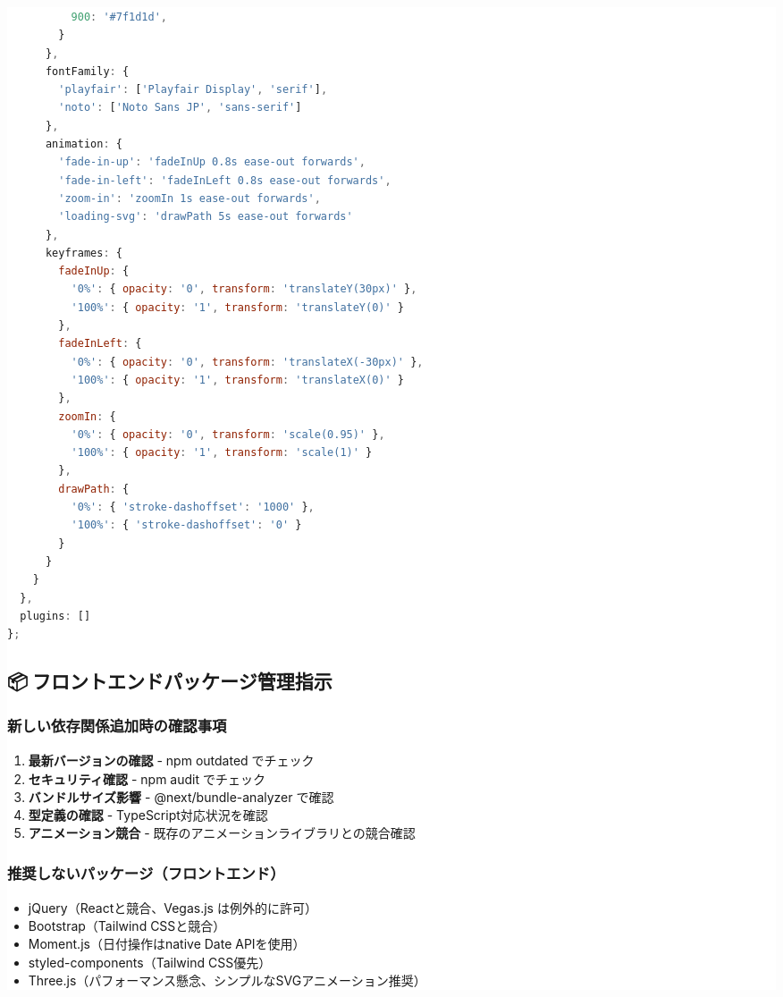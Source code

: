 ```javascript
          900: '#7f1d1d',
        }
      },
      fontFamily: {
        'playfair': ['Playfair Display', 'serif'],
        'noto': ['Noto Sans JP', 'sans-serif']
      },
      animation: {
        'fade-in-up': 'fadeInUp 0.8s ease-out forwards',
        'fade-in-left': 'fadeInLeft 0.8s ease-out forwards',
        'zoom-in': 'zoomIn 1s ease-out forwards',
        'loading-svg': 'drawPath 5s ease-out forwards'
      },
      keyframes: {
        fadeInUp: {
          '0%': { opacity: '0', transform: 'translateY(30px)' },
          '100%': { opacity: '1', transform: 'translateY(0)' }
        },
        fadeInLeft: {
          '0%': { opacity: '0', transform: 'translateX(-30px)' },
          '100%': { opacity: '1', transform: 'translateX(0)' }
        },
        zoomIn: {
          '0%': { opacity: '0', transform: 'scale(0.95)' },
          '100%': { opacity: '1', transform: 'scale(1)' }
        },
        drawPath: {
          '0%': { 'stroke-dashoffset': '1000' },
          '100%': { 'stroke-dashoffset': '0' }
        }
      }
    }
  },
  plugins: []
};
```

## 📦 フロントエンドパッケージ管理指示

### 新しい依存関係追加時の確認事項
1. **最新バージョンの確認** - npm outdated でチェック
2. **セキュリティ確認** - npm audit でチェック
3. **バンドルサイズ影響** - @next/bundle-analyzer で確認
4. **型定義の確認** - TypeScript対応状況を確認
5. **アニメーション競合** - 既存のアニメーションライブラリとの競合確認

### 推奨しないパッケージ（フロントエンド）
- jQuery（Reactと競合、Vegas.js は例外的に許可）
- Bootstrap（Tailwind CSSと競合）
- Moment.js（日付操作はnative Date APIを使用）
- styled-components（Tailwind CSS優先）
- Three.js（パフォーマンス懸念、シンプルなSVGアニメーション推奨）
